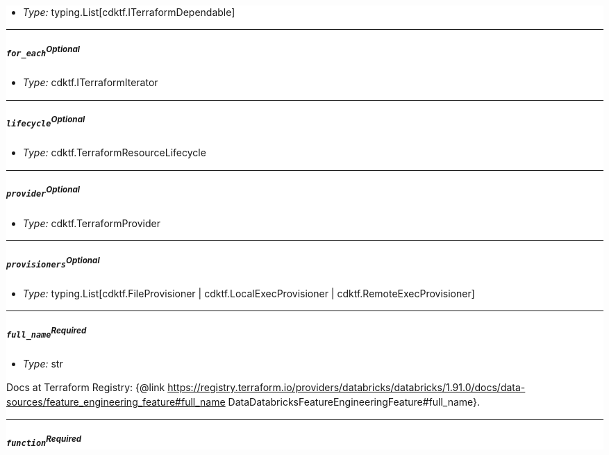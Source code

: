 - *Type:* typing.List[cdktf.ITerraformDependable]

---

##### `for_each`<sup>Optional</sup> <a name="for_each" id="@cdktf/provider-databricks.dataDatabricksFeatureEngineeringFeature.DataDatabricksFeatureEngineeringFeature.Initializer.parameter.forEach"></a>

- *Type:* cdktf.ITerraformIterator

---

##### `lifecycle`<sup>Optional</sup> <a name="lifecycle" id="@cdktf/provider-databricks.dataDatabricksFeatureEngineeringFeature.DataDatabricksFeatureEngineeringFeature.Initializer.parameter.lifecycle"></a>

- *Type:* cdktf.TerraformResourceLifecycle

---

##### `provider`<sup>Optional</sup> <a name="provider" id="@cdktf/provider-databricks.dataDatabricksFeatureEngineeringFeature.DataDatabricksFeatureEngineeringFeature.Initializer.parameter.provider"></a>

- *Type:* cdktf.TerraformProvider

---

##### `provisioners`<sup>Optional</sup> <a name="provisioners" id="@cdktf/provider-databricks.dataDatabricksFeatureEngineeringFeature.DataDatabricksFeatureEngineeringFeature.Initializer.parameter.provisioners"></a>

- *Type:* typing.List[cdktf.FileProvisioner | cdktf.LocalExecProvisioner | cdktf.RemoteExecProvisioner]

---

##### `full_name`<sup>Required</sup> <a name="full_name" id="@cdktf/provider-databricks.dataDatabricksFeatureEngineeringFeature.DataDatabricksFeatureEngineeringFeature.Initializer.parameter.fullName"></a>

- *Type:* str

Docs at Terraform Registry: {@link https://registry.terraform.io/providers/databricks/databricks/1.91.0/docs/data-sources/feature_engineering_feature#full_name DataDatabricksFeatureEngineeringFeature#full_name}.

---

##### `function`<sup>Required</sup> <a name="function" id="@cdktf/provider-databricks.dataDatabricksFeatureEngineeringFeature.DataDatabricksFeatureEngineeringFeature.Initializer.parameter.function"></a>
